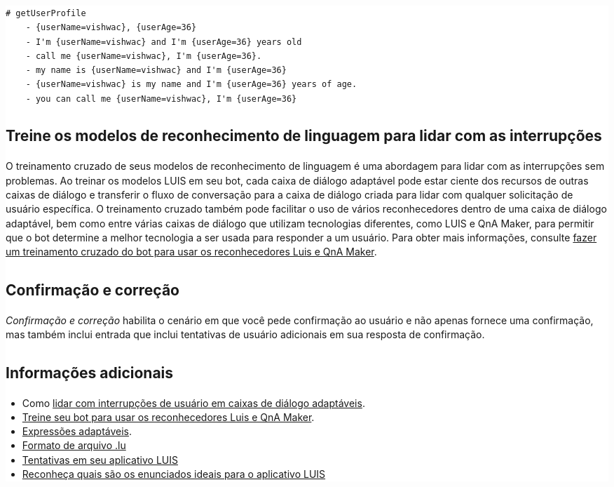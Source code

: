 ```lu
# getUserProfile
    - {userName=vishwac}, {userAge=36}
    - I'm {userName=vishwac} and I'm {userAge=36} years old
    - call me {userName=vishwac}, I'm {userAge=36}.
    - my name is {userName=vishwac} and I'm {userAge=36}
    - {userName=vishwac} is my name and I'm {userAge=36} years of age.
    - you can call me {userName=vishwac}, I'm {userAge=36}
```

## <a name="cross-train-your-language-understanding-models-to-handle-interruptions"></a>Treine os modelos de reconhecimento de linguagem para lidar com as interrupções

O treinamento cruzado de seus modelos de reconhecimento de linguagem é uma abordagem para lidar com as interrupções sem problemas. Ao treinar os modelos LUIS em seu bot, cada caixa de diálogo adaptável pode estar ciente dos recursos de outras caixas de diálogo e transferir o fluxo de conversação para a caixa de diálogo criada para lidar com qualquer solicitação de usuário específica. O treinamento cruzado também pode facilitar o uso de vários reconhecedores dentro de uma caixa de diálogo adaptável, bem como entre várias caixas de diálogo que utilizam tecnologias diferentes, como LUIS e QnA Maker, para permitir que o bot determine a melhor tecnologia a ser usada para responder a um usuário. Para obter mais informações, consulte [fazer um treinamento cruzado do bot para usar os reconhecedores Luis e QnA Maker][cross-train-concepts].

## <a name="confirmation-and-correction"></a>Confirmação e correção

_Confirmação e correção_ habilita o cenário em que você pede confirmação ao usuário e não apenas fornece uma confirmação, mas também inclui entrada que inclui tentativas de usuário adicionais em sua resposta de confirmação.

## <a name="additional-information"></a>Informações adicionais

- Como [lidar com interrupções de usuário em caixas de diálogo adaptáveis](bot-builder-howto-handle-user-interrupts-adaptive.md).
- [Treine seu bot para usar os reconhecedores Luis e QnA Maker][cross-train-concepts].
- [Expressões adaptáveis][adaptive-expressions].
- [Formato de arquivo .lu](/file-format/bot-builder-lu-file-format.md)
- [Tentativas em seu aplicativo LUIS](https://docs.microsoft.com/azure/cognitive-services/LUIS/luis-concept-intent)
- [Reconheça quais são os enunciados ideais para o aplicativo LUIS](https://docs.microsoft.com/azure/cognitive-services/LUIS/luis-concept-utterance)

[introduction]:bot-builder-adaptive-dialog-introduction.md
[inputs]: bot-builder-concept-adaptive-dialog-Inputs.md
[language-understanding]: bot-builder-concept-adaptive-dialog-recognizers.md#language-understanding
[intents]: bot-builder-concept-adaptive-dialog-recognizers.md#intents
[entities]: bot-builder-concept-adaptive-dialog-recognizers.md#entities
[entities-lu]: ../file-format/bot-builder-lu-file-format.md#list-entity
[utterances-lu]: ../file-format/bot-builder-lu-file-format.md#utterances
[adaptive-expressions]: bot-builder-concept-adaptive-expressions.md
[dialog-scope]: ../adaptive-dialog/adaptive-dialog-prebuilt-memory-states.md#dialog-scope
[turn-scope]: ../adaptive-dialog/adaptive-dialog-prebuilt-memory-states.md#turn-scope
[cancelalldialogs]: ../adaptive-dialog/adaptive-dialog-prebuilt-actions.md#cancelalldialogs
[editactions]: ../adaptive-dialog/adaptive-dialog-prebuilt-actions.md#editactions
[cross-train-concepts]: bot-builder-concept-cross-train.md
